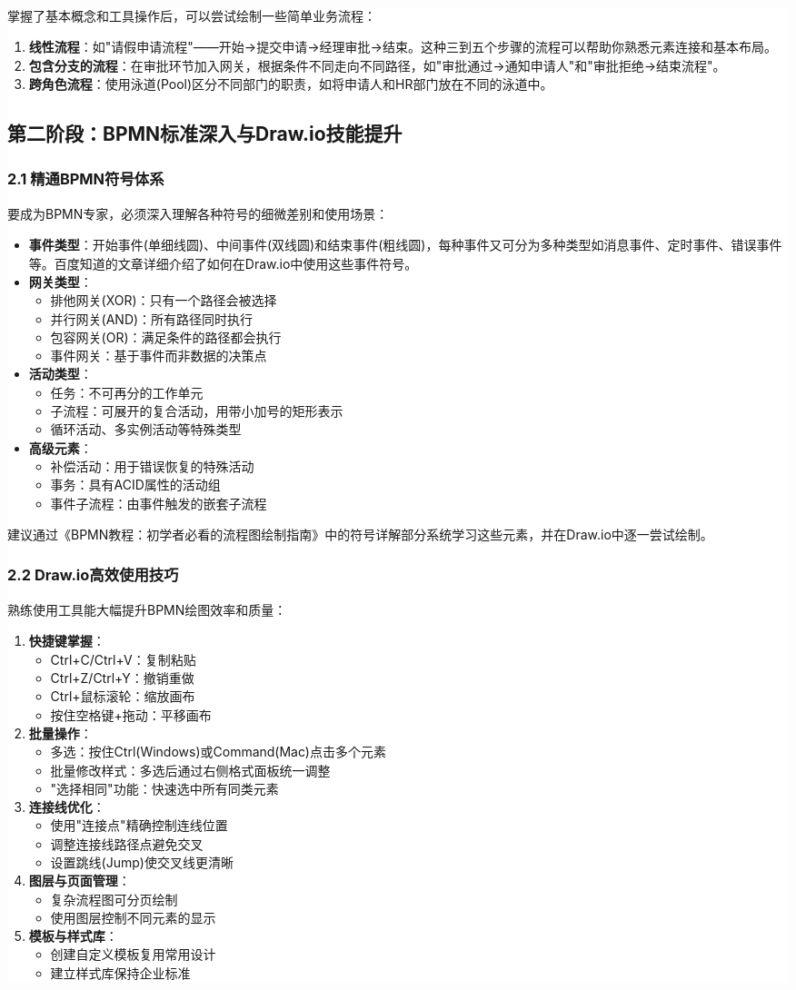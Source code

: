 掌握了基本概念和工具操作后，可以尝试绘制一些简单业务流程：

1. **线性流程**：如"请假申请流程"——开始→提交申请→经理审批→结束。这种三到五个步骤的流程可以帮助你熟悉元素连接和基本布局。
2. **包含分支的流程**：在审批环节加入网关，根据条件不同走向不同路径，如"审批通过→通知申请人"和"审批拒绝→结束流程"。
3. **跨角色流程**：使用泳道(Pool)区分不同部门的职责，如将申请人和HR部门放在不同的泳道中。

## 第二阶段：BPMN标准深入与Draw.io技能提升

### 2.1 精通BPMN符号体系

要成为BPMN专家，必须深入理解各种符号的细微差别和使用场景：

* **事件类型**：开始事件(单细线圆)、中间事件(双线圆)和结束事件(粗线圆)，每种事件又可分为多种类型如消息事件、定时事件、错误事件等。百度知道的文章详细介绍了如何在Draw.io中使用这些事件符号。
* **网关类型**：
  * 排他网关(XOR)：只有一个路径会被选择
  * 并行网关(AND)：所有路径同时执行
  * 包容网关(OR)：满足条件的路径都会执行
  * 事件网关：基于事件而非数据的决策点
* **活动类型**：
  * 任务：不可再分的工作单元
  * 子流程：可展开的复合活动，用带小加号的矩形表示
  * 循环活动、多实例活动等特殊类型
* **高级元素**：
  * 补偿活动：用于错误恢复的特殊活动
  * 事务：具有ACID属性的活动组
  * 事件子流程：由事件触发的嵌套子流程

建议通过《BPMN教程：初学者必看的流程图绘制指南》中的符号详解部分系统学习这些元素，并在Draw.io中逐一尝试绘制。

### 2.2 Draw.io高效使用技巧

熟练使用工具能大幅提升BPMN绘图效率和质量：

1. **快捷键掌握**：
   * Ctrl+C/Ctrl+V：复制粘贴
   * Ctrl+Z/Ctrl+Y：撤销重做
   * Ctrl+鼠标滚轮：缩放画布
   * 按住空格键+拖动：平移画布
2. **批量操作**：
   * 多选：按住Ctrl(Windows)或Command(Mac)点击多个元素
   * 批量修改样式：多选后通过右侧格式面板统一调整
   * "选择相同"功能：快速选中所有同类元素
3. **连接线优化**：
   * 使用"连接点"精确控制连线位置
   * 调整连接线路径点避免交叉
   * 设置跳线(Jump)使交叉线更清晰
4. **图层与页面管理**：
   * 复杂流程图可分页绘制
   * 使用图层控制不同元素的显示
5. **模板与样式库**：
   * 创建自定义模板复用常用设计
   * 建立样式库保持企业标准
